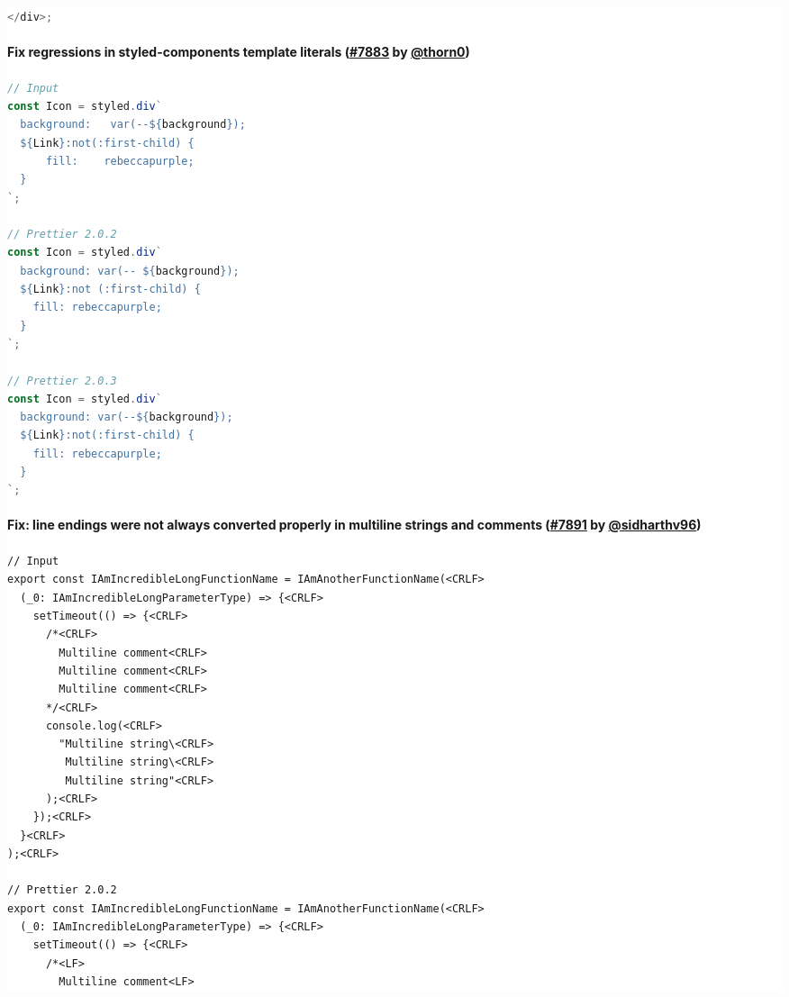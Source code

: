 ```jsx
</div>;
```

#### Fix regressions in styled-components template literals ([#7883](https://github.com/prettier/prettier/pull/7883) by [@thorn0](https://github.com/thorn0))


```js
// Input
const Icon = styled.div`
  background:   var(--${background});
  ${Link}:not(:first-child) {
      fill:    rebeccapurple;
  }
`;

// Prettier 2.0.2
const Icon = styled.div`
  background: var(-- ${background});
  ${Link}:not (:first-child) {
    fill: rebeccapurple;
  }
`;

// Prettier 2.0.3
const Icon = styled.div`
  background: var(--${background});
  ${Link}:not(:first-child) {
    fill: rebeccapurple;
  }
`;
```

#### Fix: line endings were not always converted properly in multiline strings and comments ([#7891](https://github.com/prettier/prettier/pull/7891) by [@sidharthv96](https://github.com/sidharthv96))


```
// Input
export const IAmIncredibleLongFunctionName = IAmAnotherFunctionName(<CRLF>
  (_0: IAmIncredibleLongParameterType) => {<CRLF>
    setTimeout(() => {<CRLF>
      /*<CRLF>
        Multiline comment<CRLF>
        Multiline comment<CRLF>
        Multiline comment<CRLF>
      */<CRLF>
      console.log(<CRLF>
        "Multiline string\<CRLF>
         Multiline string\<CRLF>
         Multiline string"<CRLF>
      );<CRLF>
    });<CRLF>
  }<CRLF>
);<CRLF>

// Prettier 2.0.2
export const IAmIncredibleLongFunctionName = IAmAnotherFunctionName(<CRLF>
  (_0: IAmIncredibleLongParameterType) => {<CRLF>
    setTimeout(() => {<CRLF>
      /*<LF>
        Multiline comment<LF>
```